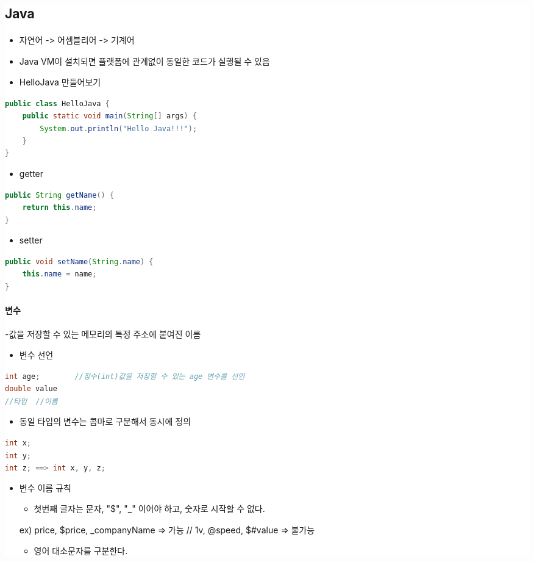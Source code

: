 ## Java

- 자연어 -> 어셈블리어 -> 기계어

- Java VM이 설치되면 플랫폼에 관계없이 동일한 코드가 실행될 수 있음

- HelloJava 만들어보기

```java
public class HelloJava {
	public static void main(String[] args) {
		System.out.println("Hello Java!!!");
	}
}
```

- getter

```java
public String getName() {
    return this.name;
}
```

- setter

```java
public void setName(String.name) {
    this.name = name;
}
```

#### 변수

-값을 저장할 수 있는 메모리의 특정 주소에 붙여진 이름

- 변수 선언

```java
int age;		//정수(int)값을 저장할 수 있는 age 변수를 선언
double value
//타입  //이름
```

- 동일 타입의 변수는 콤마로 구분해서 동시에 정의

```java
int x;
int y;
int z; ==> int x, y, z;
```

- 변수 이름 규칙 

  - 첫번째 글자는 문자, "$", "_" 이어야 하고, 숫자로 시작할 수 없다.

  ex) price, $price, _companyName => 가능 // 1v, @speed, $#value => 불가능

  - 영어 대소문자를 구분한다. 
